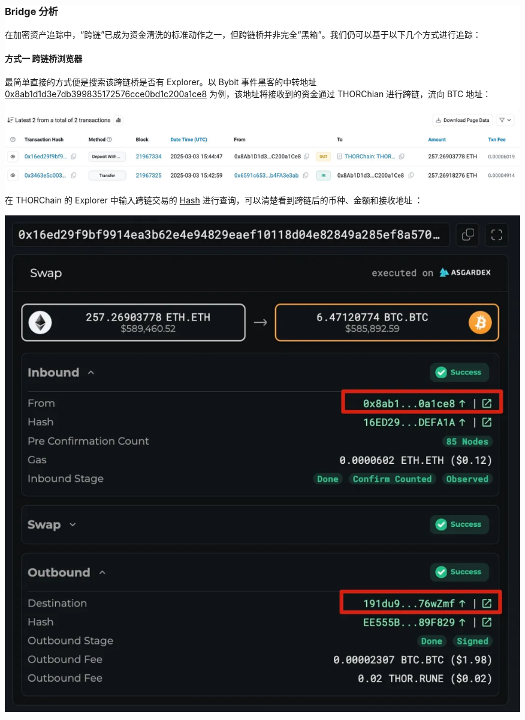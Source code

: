 ### Bridge 分析

在加密资产追踪中，“跨链”已成为资金清洗的标准动作之一，但跨链桥并非完全“黑箱”。我们仍可以基于以下几个方式进行追踪：

#### 方式一 跨链桥浏览器

最简单直接的方式便是搜索该跨链桥是否有 Explorer。以 Bybit 事件黑客的中转地址 [0x8ab1d1d3e7db399835172576cce0bd1c200a1ce8](https://etherscan.io/address/0x8ab1d1d3e7db399835172576cce0bd1c200a1ce8) 为例，该地址将接收到的资金通过 THORChian 进行跨链，流向 BTC 地址：

![](./res/p38.png)

在 THORChain 的 Explorer 中输入跨链交易的 [Hash](https://thorchain.net/tx/0x16ed29f9bf9914ea3b62e4e94829eaef10118d04e82849a285ef8a5700defa1a) 进行查询，可以清楚看到跨链后的币种、金额和接收地址 ：

![](./res/p39.png)
